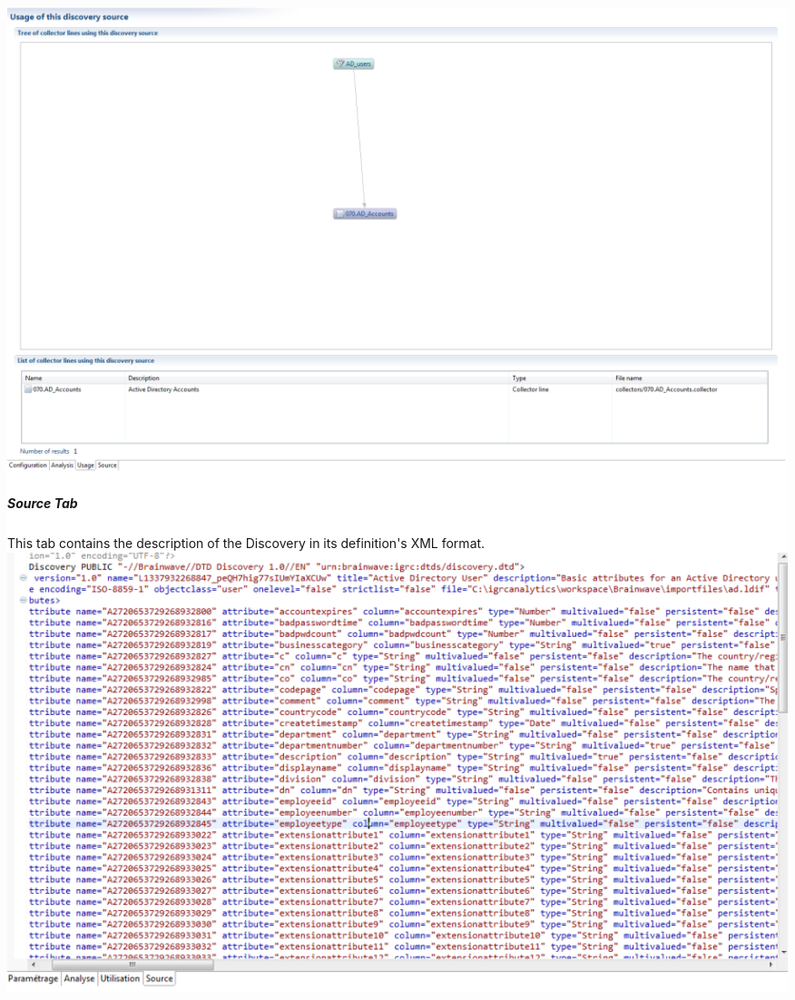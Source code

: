 ![Usage tab](./product-description/using-the-editors/images/4.png "Usage tab")    

##### Source Tab

This tab contains the description of the Discovery in its definition's XML format.    
![Source tab](./product-description/using-the-editors/images/5.png "Source tab")    
